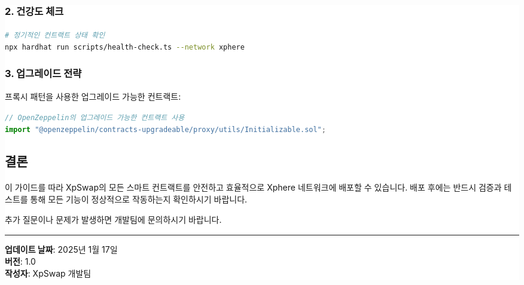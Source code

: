 ### 2. 건강도 체크
```bash
# 정기적인 컨트랙트 상태 확인
npx hardhat run scripts/health-check.ts --network xphere
```

### 3. 업그레이드 전략
프록시 패턴을 사용한 업그레이드 가능한 컨트랙트:
```typescript
// OpenZeppelin의 업그레이드 가능한 컨트랙트 사용
import "@openzeppelin/contracts-upgradeable/proxy/utils/Initializable.sol";
```

## 결론

이 가이드를 따라 XpSwap의 모든 스마트 컨트랙트를 안전하고 효율적으로 Xphere 네트워크에 배포할 수 있습니다. 배포 후에는 반드시 검증과 테스트를 통해 모든 기능이 정상적으로 작동하는지 확인하시기 바랍니다.

추가 질문이나 문제가 발생하면 개발팀에 문의하시기 바랍니다.

---

**업데이트 날짜**: 2025년 1월 17일  
**버전**: 1.0  
**작성자**: XpSwap 개발팀